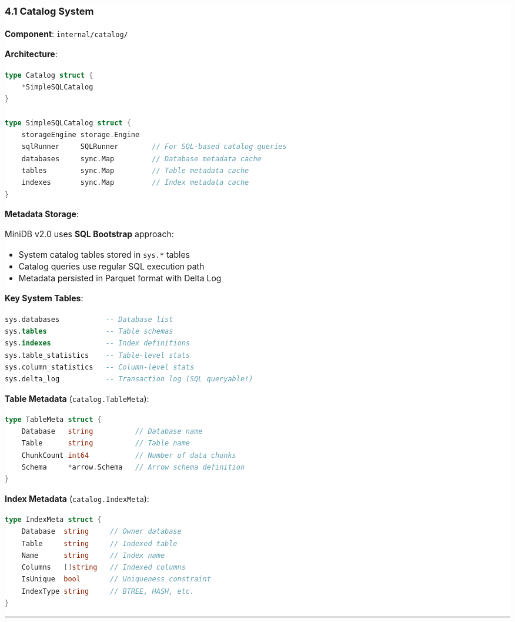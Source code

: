 ### 4.1 Catalog System

**Component**: `internal/catalog/`

**Architecture**:

```go
type Catalog struct {
    *SimpleSQLCatalog
}

type SimpleSQLCatalog struct {
    storageEngine storage.Engine
    sqlRunner     SQLRunner        // For SQL-based catalog queries
    databases     sync.Map         // Database metadata cache
    tables        sync.Map         // Table metadata cache
    indexes       sync.Map         // Index metadata cache
}
```

**Metadata Storage**:

MiniDB v2.0 uses **SQL Bootstrap** approach:
- System catalog tables stored in `sys.*` tables
- Catalog queries use regular SQL execution path
- Metadata persisted in Parquet format with Delta Log

**Key System Tables**:
```sql
sys.databases           -- Database list
sys.tables              -- Table schemas
sys.indexes             -- Index definitions
sys.table_statistics    -- Table-level stats
sys.column_statistics   -- Column-level stats
sys.delta_log           -- Transaction log (SQL queryable!)
```

**Table Metadata** (`catalog.TableMeta`):
```go
type TableMeta struct {
    Database   string          // Database name
    Table      string          // Table name
    ChunkCount int64           // Number of data chunks
    Schema     *arrow.Schema   // Arrow schema definition
}
```

**Index Metadata** (`catalog.IndexMeta`):
```go
type IndexMeta struct {
    Database  string     // Owner database
    Table     string     // Indexed table
    Name      string     // Index name
    Columns   []string   // Indexed columns
    IsUnique  bool       // Uniqueness constraint
    IndexType string     // BTREE, HASH, etc.
}
```

---